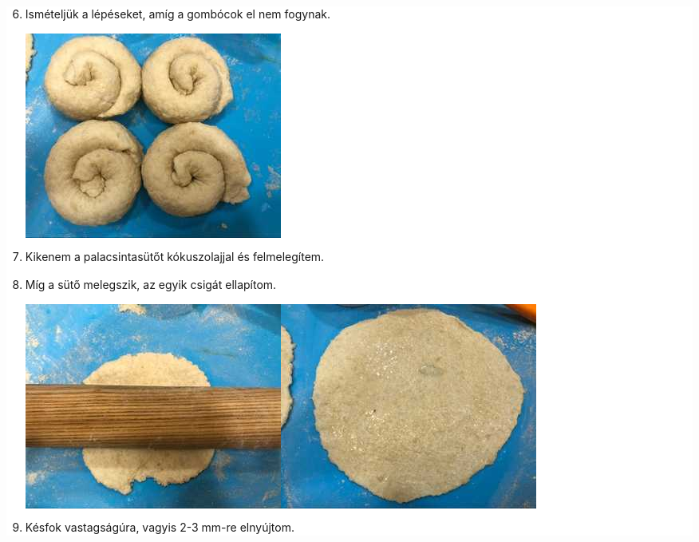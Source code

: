 6. Ismételjük a lépéseket, amíg a gombócok el nem fogynak.
 
    <p><img width="320" height="256" align="left" src="/img/full/bffd1d5763a3961a0e1b9f0d7644bd43316562af.jpg"/></p><div style="clear: both"/>

7. Kikenem a palacsintasütőt kókuszolajjal és felmelegítem.
 
    <div style="clear: both"/>

8. Míg a sütő melegszik, az egyik csigát ellapítom.
 
    <p><img width="320" height="256" align="left" src="/img/full/1f96797223b0433e3f8df79c5777e7cddb3873ca.jpg"/></p><p><img width="320" height="256" align="left" src="/img/full/411bb8c9955ccaf466c0d0959cfc3b05b19d3608.jpg"/></p><div style="clear: both"/>

9. Késfok vastagságúra, vagyis 2-3 mm-re elnyújtom.
 